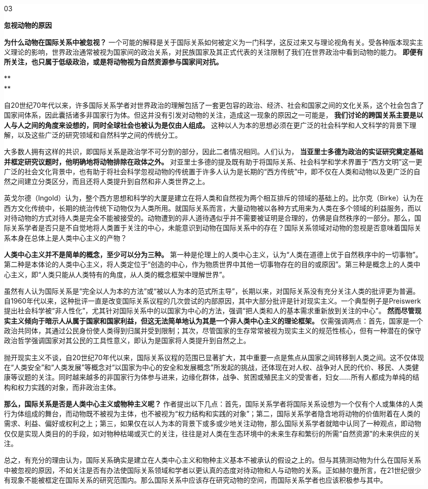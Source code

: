 
03

 **忽视动物的原因**

  

 **为什么动物在国际关系中被忽视？**
一个可能的解释是关于国际关系如何被定义为一门科学，这反过来又与理论视角有关。受各种版本现实主义理论的影响，世界政治通常被视为国家间的政治关系，对民族国家及其正式代表的关注限制了我们在世界政治中看到动物的能力。
**即便有所关注，也只属于低级政治，或是将动物视为自然资源参与国家间对抗。**

 **  
**

自20世纪70年代以来，许多国际关系学者对世界政治的理解包括了一套更包容的政治、经济、社会和国家之间的文化关系，这个社会包含了国家间体系，因此囊括诸多非国家行为体。但这并没有引发对动物的关注，造成这一现象的原因之一可能是，
**我们讨论的跨国关系主要是以人与人之间的角度来设想的，同时全球社会也被认为是仅由人组成。**
这种以人为本的思想必须在更广泛的社会科学和人文科学的背景下理解，以及这些广泛的研究领域和自然科学之间的传统分工。

  

大多数人拥有这样的共识，即国际关系是政治学不可分割的部分，因此二者情况相同。人们认为，
**当亚里士多德为政治的实证研究奠定基础并框定研究议题时，他明确地将动物排除在政体之外。**
对亚里士多德的提及既有助于将国际关系、社会科学和学术界置于“西方文明”这一更广泛的社会文化背景中，也有助于将社会科学忽视动物的传统置于许多人认为是长期的“西方传统”中，即不仅在人类和动物以及更广泛的自然之间建立分类区分，而且还将人类提升到自然和非人类世界之上。

  

英戈尔德（Ingold）认为，整个西方思想和科学的大厦是建立在将人类和自然视为两个相互排斥的领域的基础上的。比尔克（Birke）认为在西方文化传统中，长期的统治传统下动物仅为人类所用。就国际关系而言，大量动物被以各种方式用来为人类在多个领域的利益服务，而以对待动物的方式对待人类是完全不能被接受的。动物遭到的非人道待遇似乎并不需要被证明是合理的，仿佛是自然秩序的一部分。那么，国际关系学者是否只是不自觉地将人类置于关注的中心，未能意识到动物在国际关系中的存在？国际关系领域对动物的忽视是否意味着国际关系本身在总体上是人类中心主义的产物？

  

 **人类中心主义并不是简单的概念，至少可以分为三种。**
第一种是伦理上的人类中心主义，认为“人类在道德上优于自然秩序中的一切事物”。第二种是本体论的人类中心主义，将人类定位于“创造的中心，作为物质世界中其他一切事物存在的目的或原因”。第三种是概念上的人类中心主义，即“人类只能从人类特有的角度，从人类的概念框架中理解世界”。

  

虽然有人认为国际关系是“完全以人为本的方法”或“被以人为本的范式所主导”，长期以来，对国际关系没有充分关注人类的批评更为普遍。自1960年代以来，这种批评一直是改变国际关系议程的几次尝试的内部原因，其中大部分批评是针对现实主义。一个典型例子是Preiswerk提出社会科学被“非人性化”，尤其针对国际关系中的以国家为中心的方法，强调“把人类和人的基本需求重新放到关注的中心”。
**然而尽管现实主义倾向于暗示人从属于国家和国家利益，但这无法简单地认为其是一个非人类中心主义的理论框架。**
仅需强调两点：首先，国家是一个政治共同体，其通过公民身份使人类得到归属并受到限制；其次，尽管国家的生存常常被视为现实主义的规范性核心，但有一种潜在的保守政治哲学强调国家对其公民的工具性意义，即认为是国家将人类提升到自然之上。

  

抛开现实主义不谈，自20世纪70年代以来，国际关系议程的范围已显著扩大，其中重要一点是焦点从国家之间转移到人类之间。这不仅体现在“人类安全”和“人类发展”等概念对“以国家为中心的安全和发展概念”所发起的挑战，还体现在对人权、战争对人民的代价、移民、人类健康等议题的关注。同时越来越多的非国家行为体参与进来，边缘化群体，战争、贫困或殖民主义的受害者，妇女……所有人都成为单纯的结构和权力实践的对象，而非政治主体。

  

 **那么，国际关系是否是人类中心主义或物种主义呢？**
作者提出以下几点：首先，国际关系学者将国际关系设想为一个仅有个人或集体的人类行为体组成的舞台，而动物既不被视为主体，也不被视为“权力结构和实践的对象”；第二，国际关系学者隐含地将动物的价值附着在人类的需求、利益、偏好或权利之上；第三，如果仅在以人为本的背景下或多或少地关注动物，那么国际关系学者就暗中认同了一种观点，即动物仅仅是实现人类目的的手段，如对物种枯竭或灭亡的关注，往往是对人类在生态环境中的未来生存和繁衍的所需“自然资源”的未来供应的关注。

  

总之，有充分的理由认为，国际关系确实是建立在人类中心主义和物种主义基本不被承认的假设之上的。但与其猜测动物为什么在国际关系中被忽视的原因，不如关注是否有办法使国际关系领域和学者以更认真的态度对待动物和人与动物的关系。正如赫尔曼所言，在21世纪很少有现象不能被框定在国际关系的研究范围内。那么国际关系中应该存在研究动物的空间，而国际关系学者也应该积极参与其中。
